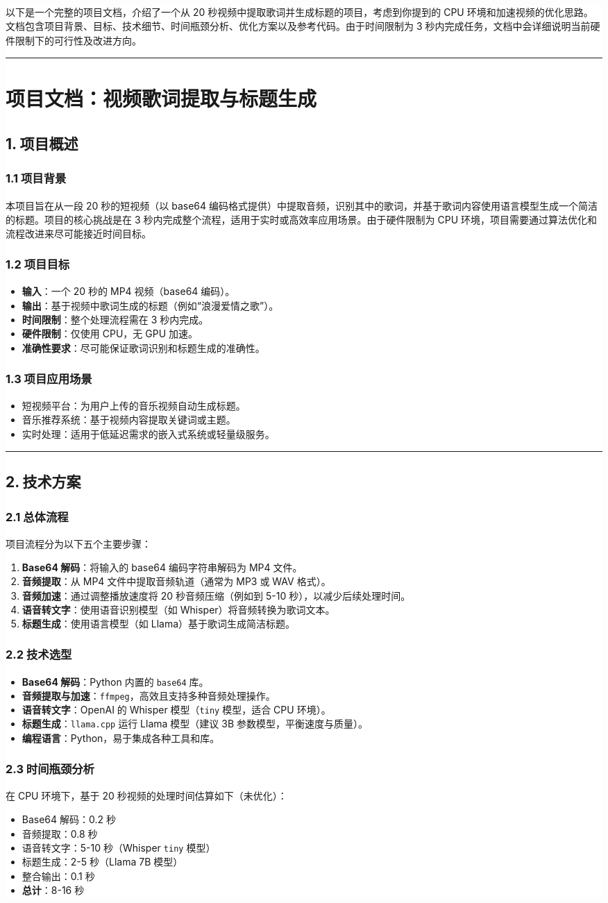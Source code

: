 以下是一个完整的项目文档，介绍了一个从 20 秒视频中提取歌词并生成标题的项目，考虑到你提到的 CPU 环境和加速视频的优化思路。文档包含项目背景、目标、技术细节、时间瓶颈分析、优化方案以及参考代码。由于时间限制为 3 秒内完成任务，文档中会详细说明当前硬件限制下的可行性及改进方向。

---

# 项目文档：视频歌词提取与标题生成

## 1. 项目概述

### 1.1 项目背景
本项目旨在从一段 20 秒的短视频（以 base64 编码格式提供）中提取音频，识别其中的歌词，并基于歌词内容使用语言模型生成一个简洁的标题。项目的核心挑战是在 3 秒内完成整个流程，适用于实时或高效率应用场景。由于硬件限制为 CPU 环境，项目需要通过算法优化和流程改进来尽可能接近时间目标。

### 1.2 项目目标
- **输入**：一个 20 秒的 MP4 视频（base64 编码）。
- **输出**：基于视频中歌词生成的标题（例如“浪漫爱情之歌”）。
- **时间限制**：整个处理流程需在 3 秒内完成。
- **硬件限制**：仅使用 CPU，无 GPU 加速。
- **准确性要求**：尽可能保证歌词识别和标题生成的准确性。

### 1.3 项目应用场景
- 短视频平台：为用户上传的音乐视频自动生成标题。
- 音乐推荐系统：基于视频内容提取关键词或主题。
- 实时处理：适用于低延迟需求的嵌入式系统或轻量级服务。

---

## 2. 技术方案

### 2.1 总体流程
项目流程分为以下五个主要步骤：
1. **Base64 解码**：将输入的 base64 编码字符串解码为 MP4 文件。
2. **音频提取**：从 MP4 文件中提取音频轨道（通常为 MP3 或 WAV 格式）。
3. **音频加速**：通过调整播放速度将 20 秒音频压缩（例如到 5-10 秒），以减少后续处理时间。
4. **语音转文字**：使用语音识别模型（如 Whisper）将音频转换为歌词文本。
5. **标题生成**：使用语言模型（如 Llama）基于歌词生成简洁标题。

### 2.2 技术选型
- **Base64 解码**：Python 内置的 `base64` 库。
- **音频提取与加速**：`ffmpeg`，高效且支持多种音频处理操作。
- **语音转文字**：OpenAI 的 Whisper 模型（`tiny` 模型，适合 CPU 环境）。
- **标题生成**：`llama.cpp` 运行 Llama 模型（建议 3B 参数模型，平衡速度与质量）。
- **编程语言**：Python，易于集成各种工具和库。

### 2.3 时间瓶颈分析
在 CPU 环境下，基于 20 秒视频的处理时间估算如下（未优化）：
- Base64 解码：0.2 秒
- 音频提取：0.8 秒
- 语音转文字：5-10 秒（Whisper `tiny` 模型）
- 标题生成：2-5 秒（Llama 7B 模型）
- 整合输出：0.1 秒
- **总计**：8-16 秒
